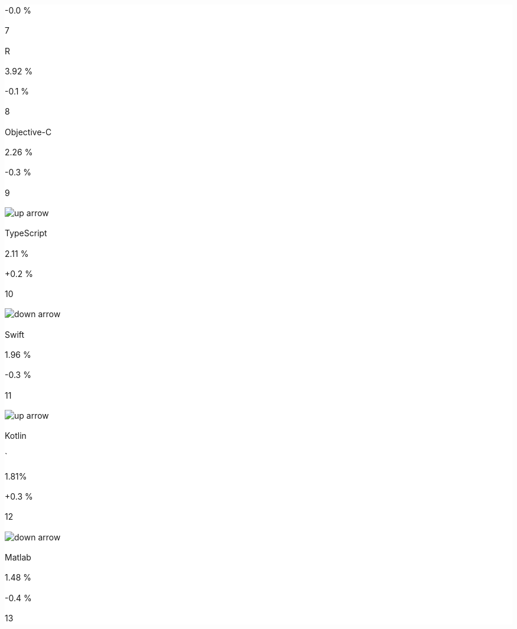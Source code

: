 -0.0 %

7

R

3.92 %

-0.1 %

8



Objective-C

2.26 %

-0.3 %

9

![up arrow](https://www.w3resource.com/w3r_images/up.png)

TypeScript

2.11 %

+0.2 %

10

![down arrow](https://www.w3resource.com/w3r_images/down.png)

Swift

1.96 %

-0.3 %

11

![up arrow](https://www.w3resource.com/w3r_images/up.png)

Kotlin

\`

1.81%

+0.3 %

12

![down arrow](https://www.w3resource.com/w3r_images/down.png)

Matlab

1.48 %

-0.4 %

13
